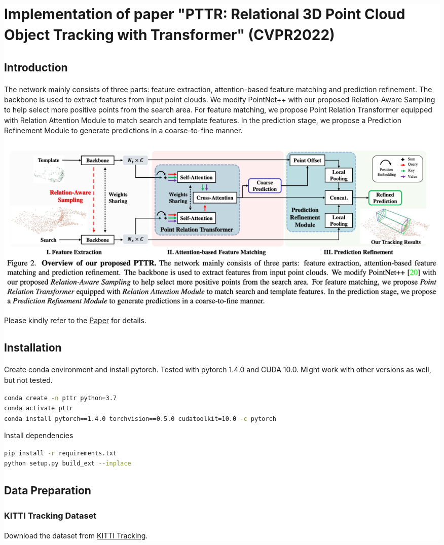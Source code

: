 # Implementation of paper "PTTR: Relational 3D Point Cloud Object Tracking with Transformer" (CVPR2022)

## Introduction

The network mainly consists of three parts: feature extraction, attention-based feature matching and prediction refinement. The backbone is used to extract features from input point clouds. We modify PointNet++ with our proposed Relation-Aware Sampling to help select more positive points from the search area. For feature matching, we propose Point Relation Transformer equipped with Relation Attention Module to match search and template features. In the prediction stage, we propose a Prediction Refinement Module to generate predictions in a coarse-to-fine manner.

<img src="docs/pttr.png" align="center" width="100%">

Please kindly refer to the [Paper](https://arxiv.org/abs/2112.02857) for details.

## Installation
Create conda environment and install pytorch. Tested with pytorch 1.4.0 and CUDA 10.0. Might work with other versions as well, but not tested.
```sh
conda create -n pttr python=3.7
conda activate pttr
conda install pytorch==1.4.0 torchvision==0.5.0 cudatoolkit=10.0 -c pytorch
```
Install dependencies
```sh
pip install -r requirements.txt
python setup.py build_ext --inplace
```

## Data Preparation
### KITTI Tracking Dataset
Download the dataset from [KITTI Tracking](http://www.cvlibs.net/datasets/kitti/eval_tracking.php).
